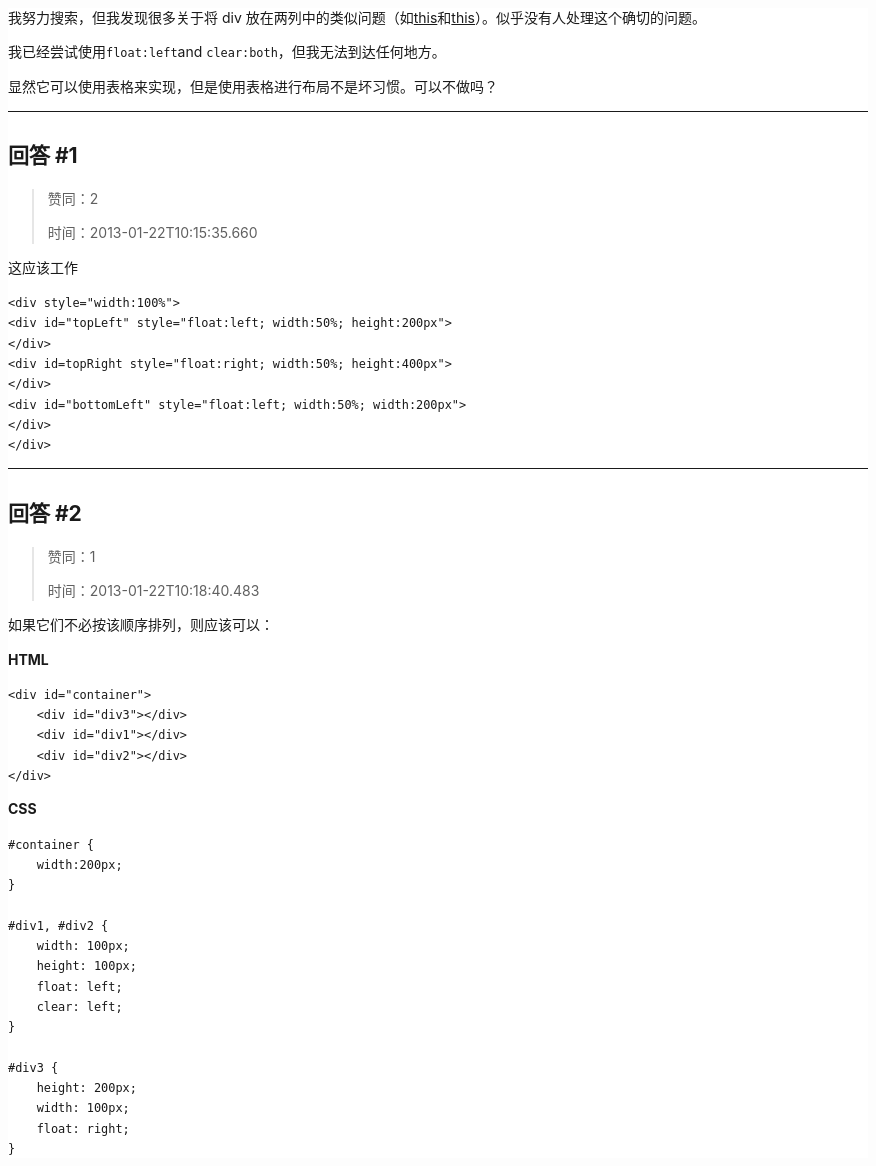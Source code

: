 我努力搜索，但我发现很多关于将 div 放在两列中的类似问题（如[this](https://stackoverflow.com/questions/6748178/simple-2-column-div-layout)和[this](https://stackoverflow.com/questions/144375/2-column-layout-in-css)）。似乎没有人处理这个确切的问题。

我已经尝试使用`float:left`and `clear:both`，但我无法到达任何地方。

显然它可以使用表格来实现，但是使用表格进行布局不是坏习惯。可以不做吗？

* * *

## 回答 #1

> 赞同：2
> 
> 时间：2013-01-22T10:15:35.660

这应该工作

```
<div style="width:100%">
<div id="topLeft" style="float:left; width:50%; height:200px">
</div>
<div id=topRight style="float:right; width:50%; height:400px">
</div>
<div id="bottomLeft" style="float:left; width:50%; width:200px">
</div>
</div> 
```

* * *

## 回答 #2

> 赞同：1
> 
> 时间：2013-01-22T10:18:40.483

如果它们不必按该顺序排列，则应该可以：

**HTML**

```
<div id="container">    
    <div id="div3"></div>
    <div id="div1"></div>
    <div id="div2"></div>
</div> 
```

**CSS**

```
#container {
    width:200px;
}

#div1, #div2 {
    width: 100px;
    height: 100px;
    float: left;
    clear: left;
}

#div3 {
    height: 200px;
    width: 100px;
    float: right;
}

```
